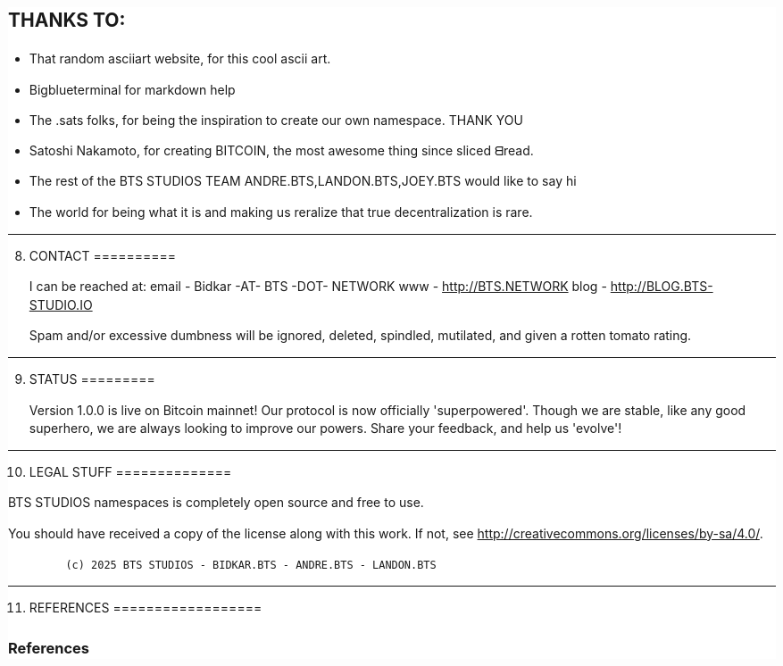    THANKS TO:
   ----------
   
   - That random asciiart website, for this cool ascii art. 
   
   - Bigblueterminal for markdown help
   
   - The .sats folks, for being the inspiration to create our own namespace.
     THANK YOU
   
   - Satoshi Nakamoto, for creating BITCOIN, the most awesome thing 
     since sliced ᗺread.
   
   - The rest of the BTS STUDIOS TEAM ANDRE.BTS,LANDON.BTS,JOEY.BTS 
     would like to say hi
     
   - The world for being what it is and making us reralize that true decentralization
     is rare.
     

----------
8. CONTACT
==========


   I can be reached at:   email - Bidkar -AT- BTS -DOT- NETWORK
                            www - http://BTS.NETWORK
                           blog - http://BLOG.BTS-STUDIO.IO

   Spam and/or excessive dumbness will be ignored, deleted, spindled,
   mutilated, and given a rotten tomato rating.
      
---------
9. STATUS
=========
   
   Version 1.0.0 is live on Bitcoin mainnet! Our protocol is now officially 
   'superpowered'. Though we are stable, like any good superhero, we are
   always looking to improve our powers. Share your feedback, and help us 
   'evolve'!


--------------
10. LEGAL STUFF
==============


   BTS STUDIOS namespaces is completely open source and free to use.

   You should have received a copy of the license along with this work. If
   not, see <http://creativecommons.org/licenses/by-sa/4.0/>.

             
             
             (c) 2025 BTS STUDIOS - BIDKAR.BTS - ANDRE.BTS - LANDON.BTS


------------------
11. REFERENCES
==================
### References
